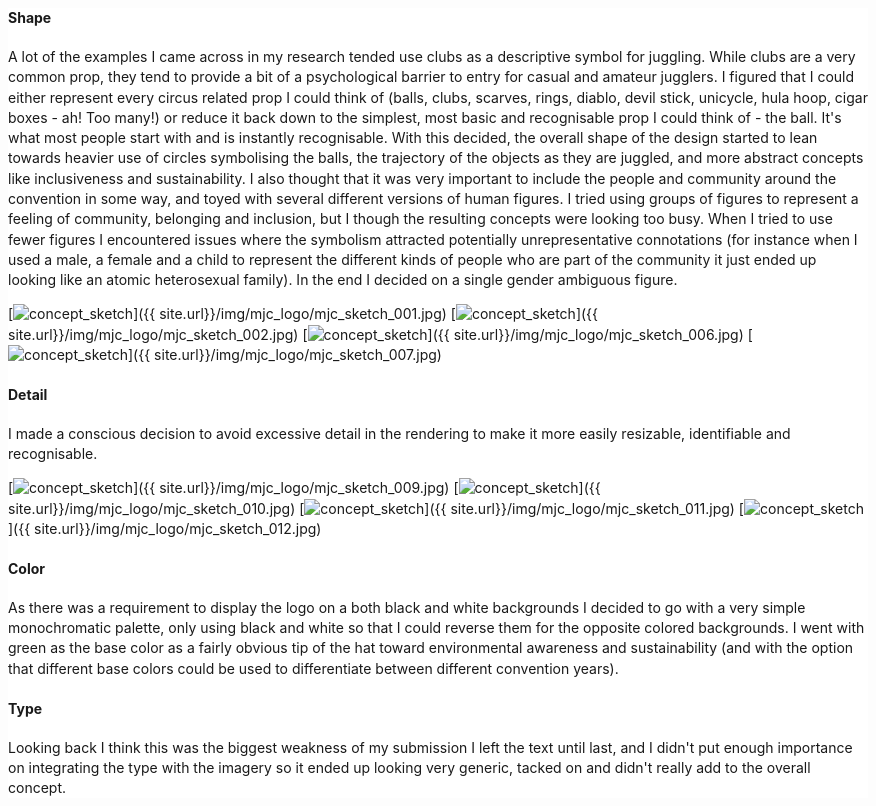 #### Shape 

A lot of the examples I came across in my research tended use clubs as a descriptive symbol for juggling. While clubs are a very common prop, they tend to provide a bit of a psychological barrier to entry for casual and amateur jugglers. I figured that I could either represent every circus related prop I could think of (balls, clubs, scarves, rings, diablo, devil stick, unicycle, hula hoop, cigar boxes - ah! Too many!) or reduce it back down to the simplest, most basic and recognisable prop I could think of - the ball. It's what most people start with and is instantly recognisable.
With this decided, the overall shape of the design started to lean towards heavier use of circles symbolising the balls, the trajectory of the objects as they are juggled, and more abstract concepts like inclusiveness and sustainability.
I also thought that it was very important to include the people and community around the convention in some way, and toyed with several different versions of human figures. I tried using groups of figures to represent a feeling of community, belonging and inclusion, but I though the resulting concepts were looking too busy. When I tried to use fewer figures I encountered issues where the symbolism attracted potentially unrepresentative connotations (for instance when I used a male, a female and a child to represent the different kinds of people who are part of the community it just ended up looking like an atomic heterosexual family). In the end I decided on a single gender ambiguous figure.

[<img class="bordered" alt="concept_sketch" src="{{ site.url}}/img/mjc_logo/mjc_sketch_001.jpg" width="150" height="150" />]({{ site.url}}/img/mjc_logo/mjc_sketch_001.jpg) 
[<img class="bordered" alt="concept_sketch" src="{{ site.url}}/img/mjc_logo/mjc_sketch_002.jpg" width="150" height="150" />]({{ site.url}}/img/mjc_logo/mjc_sketch_002.jpg) 
[<img class="bordered" alt="concept_sketch" src="{{ site.url}}/img/mjc_logo/mjc_sketch_006.jpg" width="150" height="150" />]({{ site.url}}/img/mjc_logo/mjc_sketch_006.jpg) 
[<img class="bordered" alt="concept_sketch" src="{{ site.url}}/img/mjc_logo/mjc_sketch_007.jpg" width="150" height="150" />]({{ site.url}}/img/mjc_logo/mjc_sketch_007.jpg) 

#### Detail

I made a conscious decision to avoid excessive detail in the rendering to make it more easily resizable, identifiable and recognisable.

[<img class="bordered" alt="concept_sketch" src="{{ site.url}}/img/mjc_logo/mjc_sketch_009.jpg" width="150" height="150" />]({{ site.url}}/img/mjc_logo/mjc_sketch_009.jpg) 
[<img class="bordered" alt="concept_sketch" src="{{ site.url}}/img/mjc_logo/mjc_sketch_010.jpg" width="150" height="150" />]({{ site.url}}/img/mjc_logo/mjc_sketch_010.jpg) 
[<img class="bordered" alt="concept_sketch" src="{{ site.url}}/img/mjc_logo/mjc_sketch_011.jpg" width="150" height="150" />]({{ site.url}}/img/mjc_logo/mjc_sketch_011.jpg) 
[<img class="bordered" alt="concept_sketch" src="{{ site.url}}/img/mjc_logo/mjc_sketch_012.jpg" width="150" height="150" />]({{ site.url}}/img/mjc_logo/mjc_sketch_012.jpg)

#### Color

As there was a requirement to display the logo on a both black and white backgrounds I decided to go with a very simple monochromatic palette, only using black and white so that I could reverse them for the opposite colored backgrounds. I went with green as the base color as a fairly obvious tip of the hat toward environmental awareness and sustainability (and with the option that different base colors could be used to differentiate between different convention years).

#### Type

Looking back I think this was the biggest weakness of my submission I left the text until last, and I didn't put enough importance on integrating the type with the imagery so it ended up looking very generic, tacked on and didn't really add to the overall concept. 
 